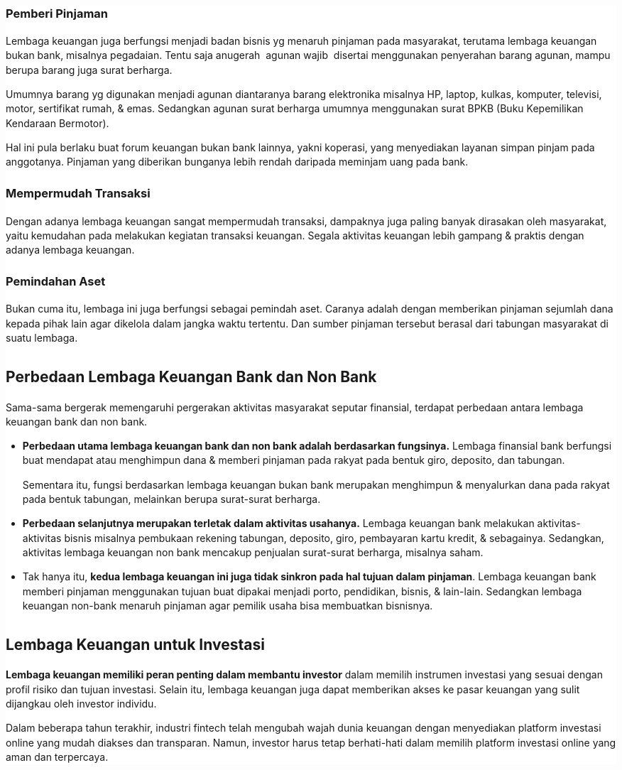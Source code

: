 ### Pemberi Pinjaman 

Lembaga keuangan juga berfungsi menjadi badan bisnis yg menaruh pinjaman pada masyarakat, terutama lembaga keuangan bukan bank, misalnya pegadaian. Tentu saja anugerah  agunan wajib  disertai menggunakan penyerahan barang agunan, mampu berupa barang juga surat berharga.

Umumnya barang yg digunakan menjadi agunan diantaranya barang elektronika misalnya HP, laptop, kulkas, komputer, televisi, motor, sertifikat rumah, & emas. Sedangkan agunan surat berharga umumnya menggunakan surat BPKB (Buku Kepemilikan Kendaraan Bermotor).

Hal ini pula berlaku buat forum keuangan bukan bank lainnya, yakni koperasi, yang menyediakan layanan simpan pinjam pada anggotanya. Pinjaman yang diberikan bunganya lebih rendah daripada meminjam uang pada bank.

### Mempermudah Transaksi 

Dengan adanya lembaga keuangan sangat mempermudah transaksi, dampaknya juga paling banyak dirasakan oleh masyarakat, yaitu kemudahan pada melakukan kegiatan transaksi keuangan. Segala aktivitas keuangan lebih gampang & praktis dengan adanya lembaga keuangan. 

### Pemindahan Aset 

Bukan cuma itu, lembaga ini juga berfungsi sebagai pemindah aset. Caranya adalah dengan memberikan pinjaman sejumlah dana kepada pihak lain agar dikelola dalam jangka waktu tertentu. Dan sumber pinjaman tersebut berasal dari tabungan masyarakat di suatu lembaga.

## Perbedaan Lembaga Keuangan Bank dan Non Bank

Sama-sama bergerak memengaruhi pergerakan aktivitas masyarakat seputar finansial, terdapat perbedaan antara lembaga keuangan bank dan non bank. 

* **Perbedaan utama lembaga keuangan bank dan non bank adalah berdasarkan fungsinya.** Lembaga finansial bank berfungsi buat mendapat atau menghimpun dana & memberi pinjaman pada rakyat pada bentuk giro, deposito, dan tabungan.

  Sementara itu, fungsi berdasarkan lembaga keuangan bukan bank merupakan menghimpun & menyalurkan dana pada rakyat  pada bentuk tabungan, melainkan berupa surat-surat berharga.
* **Perbedaan selanjutnya merupakan terletak dalam aktivitas usahanya.** Lembaga keuangan bank melakukan aktivitas-aktivitas bisnis misalnya pembukaan rekening tabungan, deposito, giro, pembayaran kartu kredit, & sebagainya. Sedangkan, aktivitas lembaga keuangan non bank mencakup penjualan surat-surat berharga, misalnya saham.
* Tak hanya itu, **kedua lembaga keuangan ini juga tidak sinkron pada hal tujuan dalam pinjaman**. Lembaga keuangan bank memberi pinjaman menggunakan tujuan buat dipakai menjadi porto, pendidikan, bisnis, & lain-lain. Sedangkan lembaga keuangan non-bank menaruh pinjaman agar pemilik usaha bisa membuatkan bisnisnya.

## L﻿embaga Keuangan untuk Investasi

**Lembaga keuangan memiliki peran penting dalam membantu investor** dalam memilih instrumen investasi yang sesuai dengan profil risiko dan tujuan investasi. Selain itu, lembaga keuangan juga dapat memberikan akses ke pasar keuangan yang sulit dijangkau oleh investor individu.

Dalam beberapa tahun terakhir, industri fintech telah mengubah wajah dunia keuangan dengan menyediakan platform investasi online yang mudah diakses dan transparan. Namun, investor harus tetap berhati-hati dalam memilih platform investasi online yang aman dan terpercaya.
